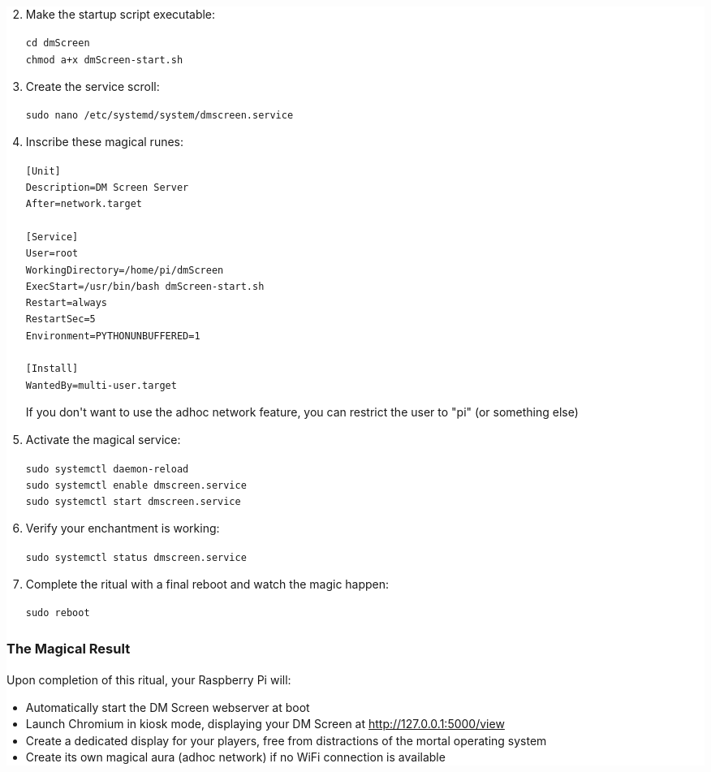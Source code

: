 
2. Make the startup script executable:
   ```
   cd dmScreen
   chmod a+x dmScreen-start.sh
   ```

3. Create the service scroll:
   ```
   sudo nano /etc/systemd/system/dmscreen.service
   ```

4. Inscribe these magical runes:
   ```
   [Unit]
   Description=DM Screen Server
   After=network.target

   [Service]
   User=root
   WorkingDirectory=/home/pi/dmScreen
   ExecStart=/usr/bin/bash dmScreen-start.sh
   Restart=always
   RestartSec=5
   Environment=PYTHONUNBUFFERED=1

   [Install]
   WantedBy=multi-user.target
   ```
   
   If you don't want to use the adhoc network feature, you can restrict the user to "pi" (or something else)

5. Activate the magical service:
   ```
   sudo systemctl daemon-reload
   sudo systemctl enable dmscreen.service
   sudo systemctl start dmscreen.service
   ```

6. Verify your enchantment is working:
   ```
   sudo systemctl status dmscreen.service
   ```

7. Complete the ritual with a final reboot and watch the magic happen:
   ```
   sudo reboot
   ```

### The Magical Result

Upon completion of this ritual, your Raspberry Pi will:
- Automatically start the DM Screen webserver at boot
- Launch Chromium in kiosk mode, displaying your DM Screen at http://127.0.0.1:5000/view
- Create a dedicated display for your players, free from distractions of the mortal operating system
- Create its own magical aura (adhoc network) if no WiFi connection is available